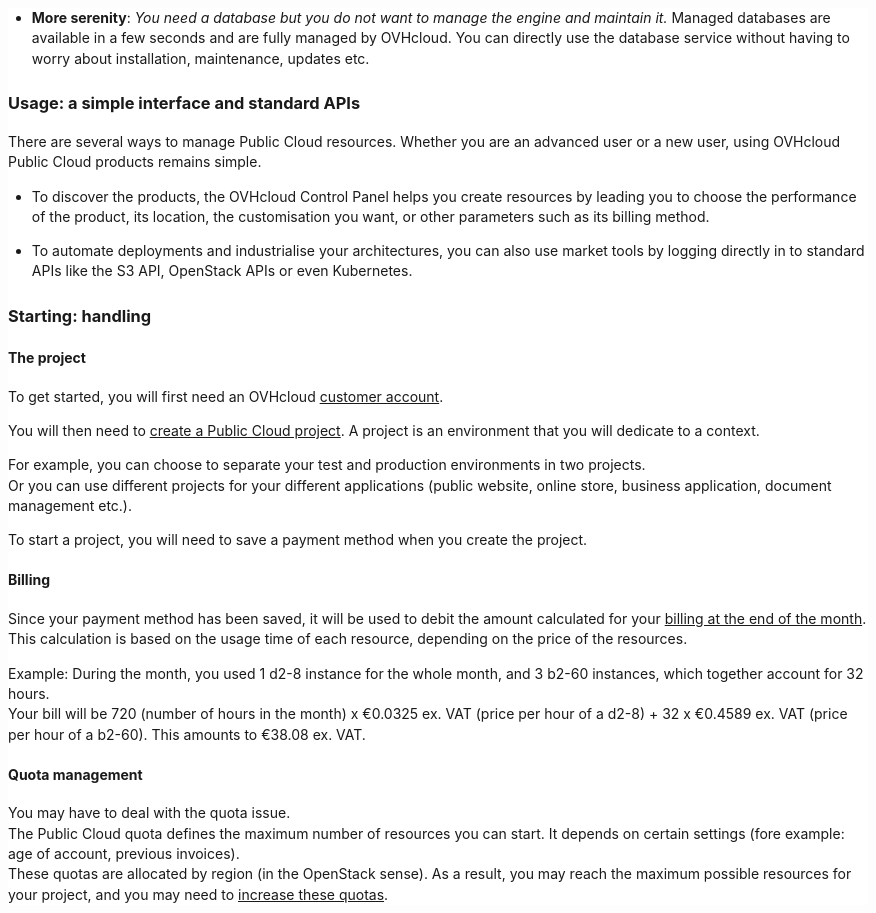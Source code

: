 - **More serenity**: *You need a database but you do not want to manage the engine and maintain it.* Managed databases are available in a few seconds and are fully managed by OVHcloud. You can directly use the database service without having to worry about installation, maintenance, updates etc.

### Usage: a simple interface and standard APIs

There are several ways to manage Public Cloud resources. Whether you are an advanced user or a new user, using OVHcloud Public Cloud products remains simple.

- To discover the products, the OVHcloud Control Panel helps you create resources by leading you to choose the performance of the product, its location, the customisation you want, or other parameters such as its billing method.

- To automate deployments and industrialise your architectures, you can also use market tools by logging directly in to standard APIs like the S3 API, OpenStack APIs or even Kubernetes.

### Starting: handling

#### The project

To get started, you will first need an OVHcloud [customer account](/pages/account_and_service_management/account_information/ovhcloud-account-creation).

You will then need to [create a Public Cloud project](/pages/public_cloud/compute/create_a_public_cloud_project). A project is an environment that you will dedicate to a context.

For example, you can choose to separate your test and production environments in two projects.
<br>Or you can use different projects for your different applications (public website, online store, business application, document management etc.).

To start a project, you will need to save a payment method when you create the project.

#### Billing

Since your payment method has been saved, it will be used to debit the amount calculated for your [billing at the end of the month](/pages/public_cloud/compute/analyze_billing). This calculation is based on the usage time of each resource, depending on the price of the resources.

Example: During the month, you used 1 d2-8 instance for the whole month, and 3 b2-60 instances, which together account for 32 hours.
<br>Your bill will be 720 (number of hours in the month) x €0.0325 ex. VAT (price per hour of a d2-8) + 32 x €0.4589 ex. VAT (price per hour of a b2-60). This amounts to €38.08 ex. VAT.

#### Quota management

You may have to deal with the quota issue.
<br>The Public Cloud quota defines the maximum number of resources you can start. It depends on certain settings (fore example: age of account, previous invoices).
<br>These quotas are allocated by region (in the OpenStack sense). As a result, you may reach the maximum possible resources for your project, and you may need to [increase these quotas](/pages/public_cloud/compute/increasing_public_cloud_quota).
